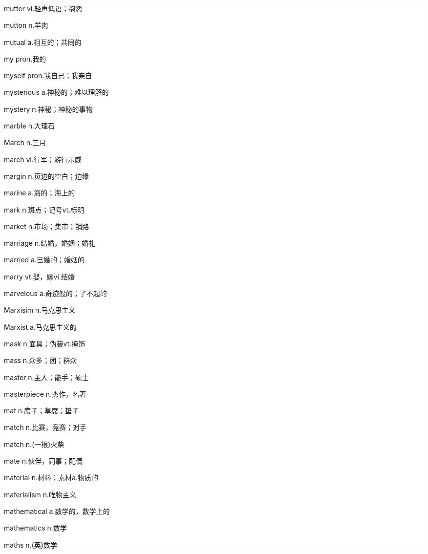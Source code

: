 mutter vi.轻声低语；抱怨

mutton n.羊肉

mutual a.相互的；共同的

my pron.我的

myself pron.我自己；我亲自

mysterious a.神秘的；难以理解的

mystery n.神秘；神秘的事物

marble n.大理石

March n.三月

march vi.行军；游行示威

margin n.页边的空白；边缘

marine a.海的；海上的

mark n.斑点；记号vt.标明

market n.市场；集市；销路

marriage n.结婚，婚姻；婚礼

married a.已婚的；婚姻的

marry vt.娶，嫁vi.结婚

marvelous a.奇迹般的；了不起的

Marxisim n.马克思主义

Marxist a.马克思主义的

mask n.面具；伪装vt.掩饰

mass n.众多；团；群众

master n.主人；能手；硕士

masterpiece n.杰作，名著

mat n.席子；草席；垫子

match n.比赛，竞赛；对手

match n.(一根)火柴

mate n.伙伴，同事；配偶

material n.材料；素材a.物质的

materialism n.唯物主义

mathematical a.数学的，数学上的

mathematics n.数学

maths n.(英)数学
